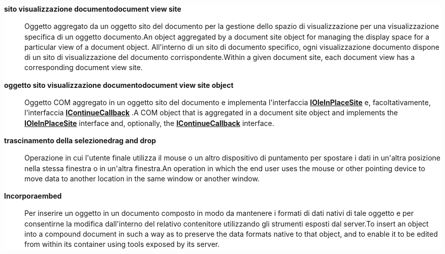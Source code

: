 </dd> <dt>

<span data-ttu-id="55fdf-272"><span id="com.document_view_site_gloss"></span><span id="COM.DOCUMENT_VIEW_SITE_GLOSS"></span>**sito visualizzazione documento**</span><span class="sxs-lookup"><span data-stu-id="55fdf-272"><span id="com.document_view_site_gloss"></span><span id="COM.DOCUMENT_VIEW_SITE_GLOSS"></span>**document view site**</span></span>
</dt> <dd>

<span data-ttu-id="55fdf-273">Oggetto aggregato da un oggetto sito del documento per la gestione dello spazio di visualizzazione per una visualizzazione specifica di un oggetto documento.</span><span class="sxs-lookup"><span data-stu-id="55fdf-273">An object aggregated by a document site object for managing the display space for a particular view of a document object.</span></span> <span data-ttu-id="55fdf-274">All'interno di un sito di documento specifico, ogni visualizzazione documento dispone di un sito di visualizzazione del documento corrispondente.</span><span class="sxs-lookup"><span data-stu-id="55fdf-274">Within a given document site, each document view has a corresponding document view site.</span></span>

</dd> <dt>

<span data-ttu-id="55fdf-275"><span id="com.document_view_site_object_gloss"></span><span id="COM.DOCUMENT_VIEW_SITE_OBJECT_GLOSS"></span>**oggetto sito visualizzazione documento**</span><span class="sxs-lookup"><span data-stu-id="55fdf-275"><span id="com.document_view_site_object_gloss"></span><span id="COM.DOCUMENT_VIEW_SITE_OBJECT_GLOSS"></span>**document view site object**</span></span>
</dt> <dd>

<span data-ttu-id="55fdf-276">Oggetto COM aggregato in un oggetto sito del documento e implementa l'interfaccia [**IOleInPlaceSite**](/windows/desktop/api/OleIdl/nn-oleidl-ioleinplacesite) e, facoltativamente, l'interfaccia [**IContinueCallback**](/windows/desktop/api/DocObj/nn-docobj-icontinuecallback) .</span><span class="sxs-lookup"><span data-stu-id="55fdf-276">A COM object that is aggregated in a document site object and implements the [**IOleInPlaceSite**](/windows/desktop/api/OleIdl/nn-oleidl-ioleinplacesite) interface and, optionally, the [**IContinueCallback**](/windows/desktop/api/DocObj/nn-docobj-icontinuecallback) interface.</span></span>

</dd> <dt>

<span data-ttu-id="55fdf-277"><span id="com.drag_and_drop_gloss"></span><span id="COM.DRAG_AND_DROP_GLOSS"></span>**trascinamento della selezione**</span><span class="sxs-lookup"><span data-stu-id="55fdf-277"><span id="com.drag_and_drop_gloss"></span><span id="COM.DRAG_AND_DROP_GLOSS"></span>**drag and drop**</span></span>
</dt> <dd>

<span data-ttu-id="55fdf-278">Operazione in cui l'utente finale utilizza il mouse o un altro dispositivo di puntamento per spostare i dati in un'altra posizione nella stessa finestra o in un'altra finestra.</span><span class="sxs-lookup"><span data-stu-id="55fdf-278">An operation in which the end user uses the mouse or other pointing device to move data to another location in the same window or another window.</span></span>

</dd> <dt>

<span data-ttu-id="55fdf-279"><span id="com.embed_gloss"></span><span id="COM.EMBED_GLOSS"></span>**Incorpora**</span><span class="sxs-lookup"><span data-stu-id="55fdf-279"><span id="com.embed_gloss"></span><span id="COM.EMBED_GLOSS"></span>**embed**</span></span>
</dt> <dd>

<span data-ttu-id="55fdf-280">Per inserire un oggetto in un documento composto in modo da mantenere i formati di dati nativi di tale oggetto e per consentirne la modifica dall'interno del relativo contenitore utilizzando gli strumenti esposti dal server.</span><span class="sxs-lookup"><span data-stu-id="55fdf-280">To insert an object into a compound document in such a way as to preserve the data formats native to that object, and to enable it to be edited from within its container using tools exposed by its server.</span></span>
